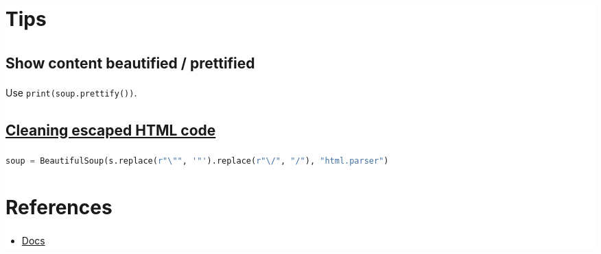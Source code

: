 # Tips

## Show content beautified / prettified

Use `print(soup.prettify())`.

## [Cleaning escaped HTML code](https://stackoverflow.com/questions/54496863/python-parse-html-with-escape-characters)

```python
soup = BeautifulSoup(s.replace(r"\"", '"').replace(r"\/", "/"), "html.parser")
```

# References

* [Docs](https://beautiful-soup-4.readthedocs.io/en/latest/)
